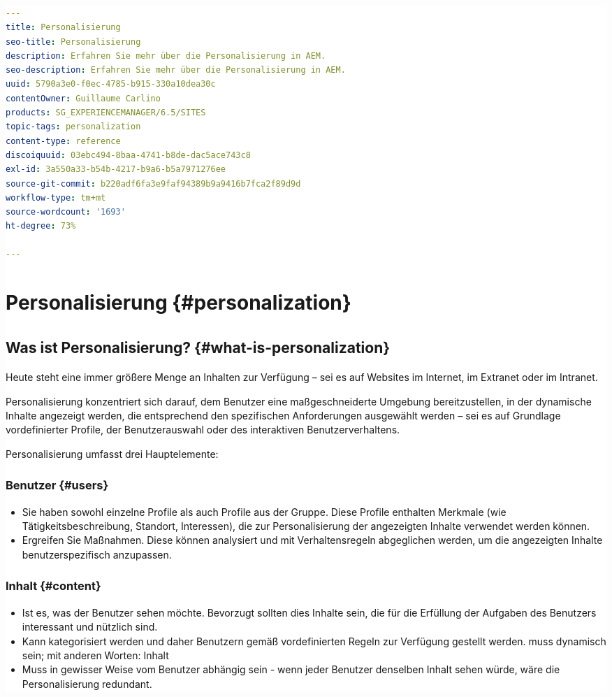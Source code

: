 ```yaml
---
title: Personalisierung
seo-title: Personalisierung
description: Erfahren Sie mehr über die Personalisierung in AEM.
seo-description: Erfahren Sie mehr über die Personalisierung in AEM.
uuid: 5790a3e0-f0ec-4785-b915-330a10dea30c
contentOwner: Guillaume Carlino
products: SG_EXPERIENCEMANAGER/6.5/SITES
topic-tags: personalization
content-type: reference
discoiquuid: 03ebc494-8baa-4741-b8de-dac5ace743c8
exl-id: 3a550a33-b54b-4217-b9a6-b5a7971276ee
source-git-commit: b220adf6fa3e9faf94389b9a9416b7fca2f89d9d
workflow-type: tm+mt
source-wordcount: '1693'
ht-degree: 73%

---
```


# Personalisierung {#personalization}

## Was ist Personalisierung?  {#what-is-personalization}

Heute steht eine immer größere Menge an Inhalten zur Verfügung – sei es auf Websites im Internet, im Extranet oder im Intranet.

Personalisierung konzentriert sich darauf, dem Benutzer eine maßgeschneiderte Umgebung bereitzustellen, in der dynamische Inhalte angezeigt werden, die entsprechend den spezifischen Anforderungen ausgewählt werden – sei es auf Grundlage vordefinierter Profile, der Benutzerauswahl oder des interaktiven Benutzerverhaltens.

Personalisierung umfasst drei Hauptelemente:

### Benutzer {#users}

* Sie haben sowohl einzelne Profile als auch Profile aus der Gruppe. Diese Profile enthalten Merkmale (wie Tätigkeitsbeschreibung, Standort, Interessen), die zur Personalisierung der angezeigten Inhalte verwendet werden können.
* Ergreifen Sie Maßnahmen. Diese können analysiert und mit Verhaltensregeln abgeglichen werden, um die angezeigten Inhalte benutzerspezifisch anzupassen.

### Inhalt {#content}

* Ist es, was der Benutzer sehen möchte. Bevorzugt sollten dies Inhalte sein, die für die Erfüllung der Aufgaben des Benutzers interessant und nützlich sind.
* Kann kategorisiert werden und daher Benutzern gemäß vordefinierten Regeln zur Verfügung gestellt werden. muss dynamisch sein; mit anderen Worten: Inhalt
* Muss in gewisser Weise vom Benutzer abhängig sein - wenn jeder Benutzer denselben Inhalt sehen würde, wäre die Personalisierung redundant.
